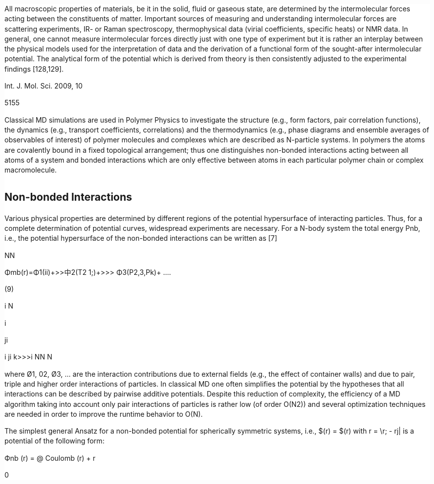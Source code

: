

All macroscopic properties of materials, be it in the solid, fluid or gaseous state, are determined by the intermolecular forces acting between the constituents of matter. Important sources of measuring and understanding intermolecular forces are scattering experiments, IR- or Raman spectroscopy, thermophysical data (virial coefficients, specific heats) or NMR data. In general, one cannot measure intermolecular forces directly just with one type of experiment but it is rather an interplay between the physical models used for the interpretation of data and the derivation of a functional form of the sought-after intermolecular potential. The analytical form of the potential which is derived from theory is then consistently adjusted to the experimental findings [128,129].

Int. J. Mol. Sci. 2009, 10

5155

Classical MD simulations are used in Polymer Physics to investigate the structure (e.g., form factors, pair correlation functions), the dynamics (e.g., transport coefficients, correlations) and the thermodynamics (e.g., phase diagrams and ensemble averages of observables of interest) of polymer molecules and complexes which are described as N-particle systems. In polymers the atoms are covalently bound in a fixed topological arrangement; thus one distinguishes non-bonded interactions acting between all atoms of a system and bonded interactions which are only effective between atoms in each particular polymer chain or complex macromolecule.

## Non-bonded Interactions



Various physical properties are determined by different regions of the potential hypersurface of interacting particles. Thus, for a complete determination of potential curves, widespread experiments are necessary. For a N-body system the total energy Pnb, i.e., the potential hypersurface of the non-bonded interactions can be written as [7]

NN

Φmb(r)=Φ1(ii)+>>中2(T2 1;)+>>> Φ3(P2,3,Pk)+ ....

(9)

i N

i

ji

i ji k>>>i NN N

where Ø1, 02, Ø3, ... are the interaction contributions due to external fields (e.g., the effect of container walls) and due to pair, triple and higher order interactions of particles. In classical MD one often simplifies the potential by the hypotheses that all interactions can be described by pairwise additive potentials. Despite this reduction of complexity, the efficiency of a MD algorithm taking into account only pair interactions of particles is rather low (of order O(N2)) and several optimization techniques are needed in order to improve the runtime behavior to O(N).

The simplest general Ansatz for a non-bonded potential for spherically symmetric systems, i.e., $(r) = $(r) with r = \r; - rj| is a potential of the following form:

Фnb (r) = @ Coulomb (r) + r

0
